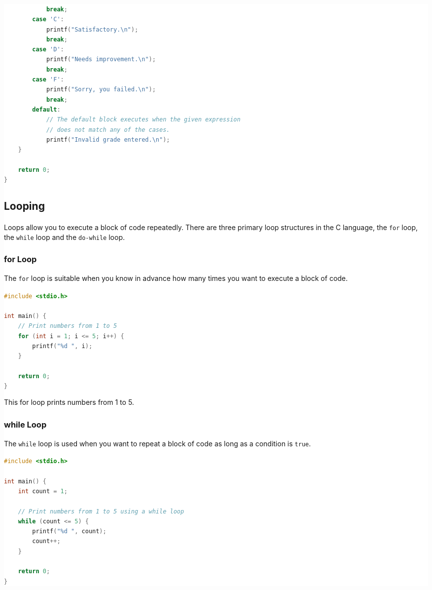 ```c
            break;
        case 'C':
            printf("Satisfactory.\n");
            break;
        case 'D':
            printf("Needs improvement.\n");
            break;
        case 'F':
            printf("Sorry, you failed.\n");
            break;
        default:
            // The default block executes when the given expression
            // does not match any of the cases.
            printf("Invalid grade entered.\n");
    }

    return 0;
}
```

## Looping

Loops allow you to execute a block of code repeatedly. There are three primary loop structures in the C language, the `for` loop, the `while` loop and the `do-while` loop.

### for Loop

The `for` loop is suitable when you know in advance how many times you want to execute a block of code.

```c
#include <stdio.h>

int main() {
    // Print numbers from 1 to 5
    for (int i = 1; i <= 5; i++) {
        printf("%d ", i);
    }

    return 0;
}
```

This for loop prints numbers from 1 to 5.

### while Loop

The `while` loop is used when you want to repeat a block of code as long as a condition is `true`.

```c
#include <stdio.h>

int main() {
    int count = 1;

    // Print numbers from 1 to 5 using a while loop
    while (count <= 5) {
        printf("%d ", count);
        count++;
    }

    return 0;
}
```
